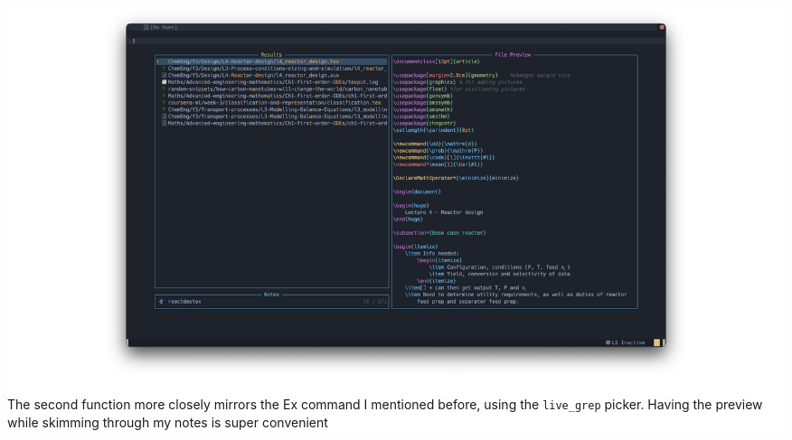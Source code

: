 <p align="center">
  <img src="../images/figs/notes.png" width="650"/>
</p>

The second function more closely mirrors the Ex command I mentioned before,
using the `live_grep` picker. Having the preview while skimming through my notes
is super convenient

<p align="center">
